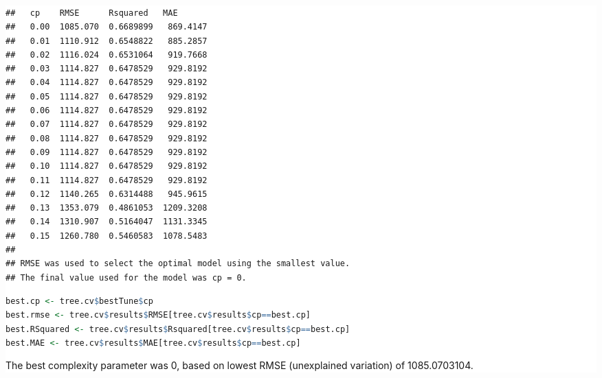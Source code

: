     ##   cp    RMSE      Rsquared   MAE      
    ##   0.00  1085.070  0.6689899   869.4147
    ##   0.01  1110.912  0.6548822   885.2857
    ##   0.02  1116.024  0.6531064   919.7668
    ##   0.03  1114.827  0.6478529   929.8192
    ##   0.04  1114.827  0.6478529   929.8192
    ##   0.05  1114.827  0.6478529   929.8192
    ##   0.06  1114.827  0.6478529   929.8192
    ##   0.07  1114.827  0.6478529   929.8192
    ##   0.08  1114.827  0.6478529   929.8192
    ##   0.09  1114.827  0.6478529   929.8192
    ##   0.10  1114.827  0.6478529   929.8192
    ##   0.11  1114.827  0.6478529   929.8192
    ##   0.12  1140.265  0.6314488   945.9615
    ##   0.13  1353.079  0.4861053  1209.3208
    ##   0.14  1310.907  0.5164047  1131.3345
    ##   0.15  1260.780  0.5460583  1078.5483
    ## 
    ## RMSE was used to select the optimal model using the smallest value.
    ## The final value used for the model was cp = 0.

``` r
best.cp <- tree.cv$bestTune$cp
best.rmse <- tree.cv$results$RMSE[tree.cv$results$cp==best.cp]
best.RSquared <- tree.cv$results$Rsquared[tree.cv$results$cp==best.cp]
best.MAE <- tree.cv$results$MAE[tree.cv$results$cp==best.cp]
```

The best complexity parameter was 0, based on lowest RMSE (unexplained
variation) of 1085.0703104.
